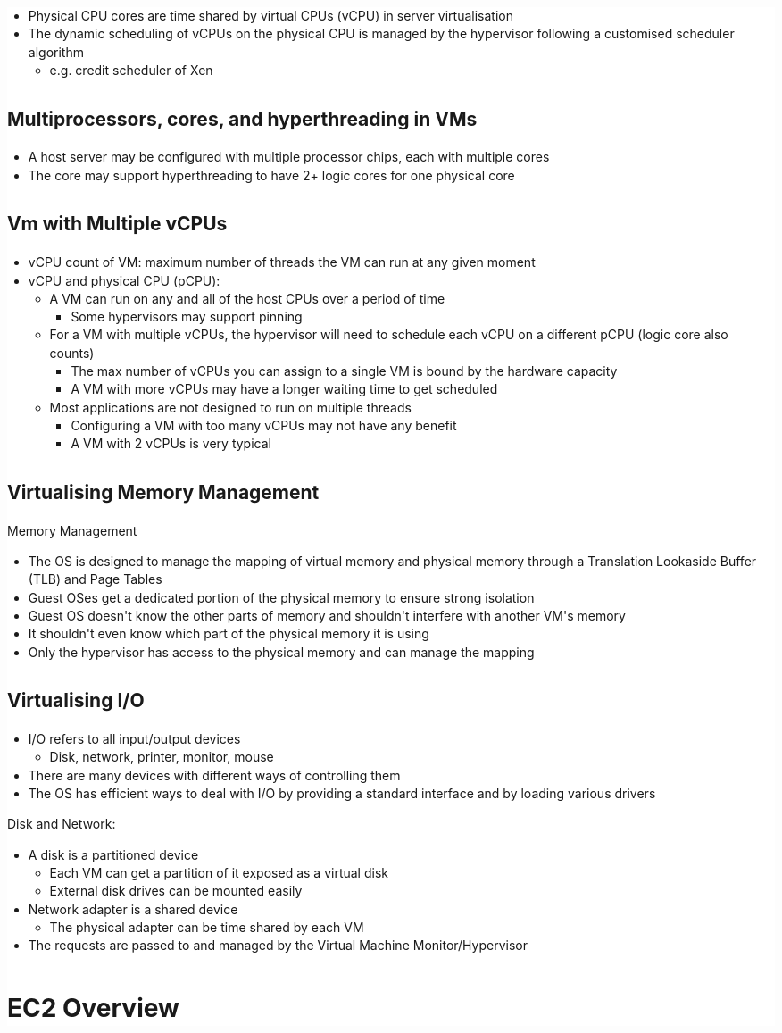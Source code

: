 - Physical CPU cores are time shared by virtual CPUs (vCPU) in server virtualisation
- The dynamic scheduling of vCPUs on the physical CPU is managed by the hypervisor following a customised scheduler algorithm
  - e.g. credit scheduler of Xen

## Multiprocessors, cores, and hyperthreading in VMs

- A host server may be configured with multiple processor chips, each with multiple cores
- The core may support hyperthreading to have 2+ logic cores for one physical core

## Vm with Multiple vCPUs

- vCPU count of VM: maximum number of threads the VM can run at any given moment
- vCPU and physical CPU (pCPU):
  - A VM can run on any and all of the host CPUs over a period of time
    - Some hypervisors may support pinning
  - For a VM with multiple vCPUs, the hypervisor will need to schedule each vCPU on a different pCPU (logic core also counts)
    - The max number of vCPUs you can assign to a single VM is bound by the hardware capacity
    - A VM with more vCPUs may have a longer waiting time to get scheduled
  - Most applications are not designed to run on multiple threads
    - Configuring a VM with too many vCPUs may not have any benefit
    - A VM with 2 vCPUs is very typical

## Virtualising Memory Management

Memory Management

- The OS is designed to manage the mapping of virtual memory and physical memory through a Translation Lookaside Buffer (TLB) and Page Tables
- Guest OSes get a dedicated portion of the physical memory to ensure strong isolation
- Guest OS doesn't know the other parts of memory and shouldn't interfere with another VM's memory
- It shouldn't even know which part of the physical memory it is using
- Only the hypervisor has access to the physical memory and can manage the mapping

## Virtualising I/O

- I/O refers to all input/output devices
  - Disk, network, printer, monitor, mouse
- There are many devices with different ways of controlling them
- The OS has efficient ways to deal with I/O by providing a standard interface and by loading various drivers

Disk and Network:
- A disk is a partitioned device
  - Each VM can get a partition of it exposed as a virtual disk
  - External disk drives can be mounted easily
- Network adapter is a shared device
  - The physical adapter can be time shared by each VM
- The requests are passed to and managed by the Virtual Machine Monitor/Hypervisor

# EC2 Overview
